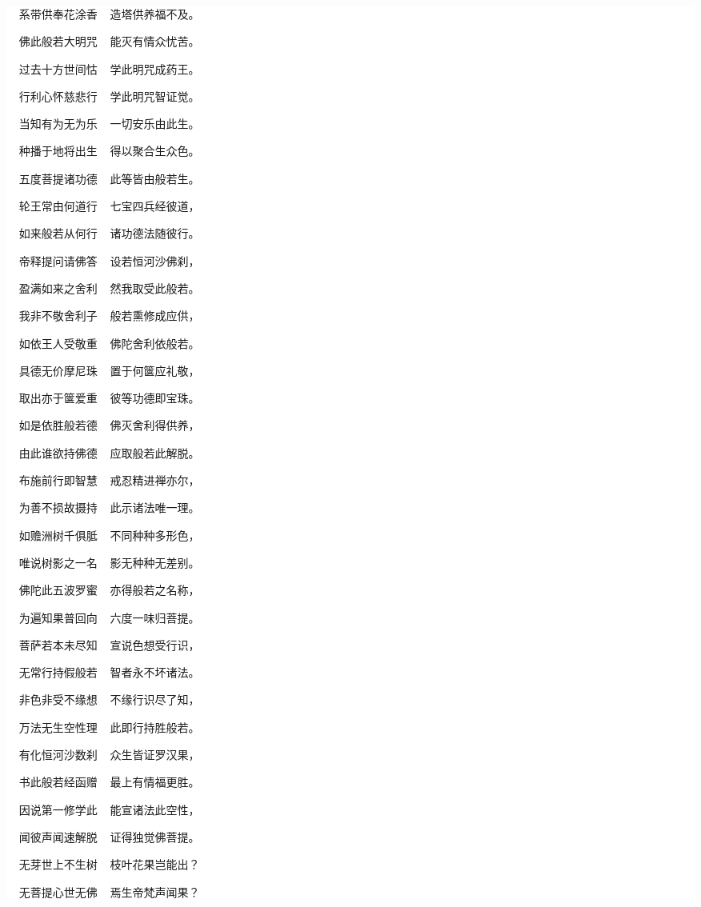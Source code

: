 &nbsp;&nbsp;&nbsp;&nbsp;系带供奉花涂香&nbsp;&nbsp;&nbsp;&nbsp;造塔供养福不及。

&nbsp;&nbsp;&nbsp;&nbsp;佛此般若大明咒&nbsp;&nbsp;&nbsp;&nbsp;能灭有情众忧苦。

&nbsp;&nbsp;&nbsp;&nbsp;过去十方世间怙&nbsp;&nbsp;&nbsp;&nbsp;学此明咒成药王。

&nbsp;&nbsp;&nbsp;&nbsp;行利心怀慈悲行&nbsp;&nbsp;&nbsp;&nbsp;学此明咒智证觉。

&nbsp;&nbsp;&nbsp;&nbsp;当知有为无为乐&nbsp;&nbsp;&nbsp;&nbsp;一切安乐由此生。

&nbsp;&nbsp;&nbsp;&nbsp;种播于地将出生&nbsp;&nbsp;&nbsp;&nbsp;得以聚合生众色。

&nbsp;&nbsp;&nbsp;&nbsp;五度菩提诸功德&nbsp;&nbsp;&nbsp;&nbsp;此等皆由般若生。

&nbsp;&nbsp;&nbsp;&nbsp;轮王常由何道行&nbsp;&nbsp;&nbsp;&nbsp;七宝四兵经彼道，

&nbsp;&nbsp;&nbsp;&nbsp;如来般若从何行&nbsp;&nbsp;&nbsp;&nbsp;诸功德法随彼行。

&nbsp;&nbsp;&nbsp;&nbsp;帝释提问请佛答&nbsp;&nbsp;&nbsp;&nbsp;设若恒河沙佛刹，

&nbsp;&nbsp;&nbsp;&nbsp;盈满如来之舍利&nbsp;&nbsp;&nbsp;&nbsp;然我取受此般若。

&nbsp;&nbsp;&nbsp;&nbsp;我非不敬舍利子&nbsp;&nbsp;&nbsp;&nbsp;般若熏修成应供，

&nbsp;&nbsp;&nbsp;&nbsp;如依王人受敬重&nbsp;&nbsp;&nbsp;&nbsp;佛陀舍利依般若。

&nbsp;&nbsp;&nbsp;&nbsp;具德无价摩尼珠&nbsp;&nbsp;&nbsp;&nbsp;置于何箧应礼敬，

&nbsp;&nbsp;&nbsp;&nbsp;取出亦于箧爱重&nbsp;&nbsp;&nbsp;&nbsp;彼等功德即宝珠。

&nbsp;&nbsp;&nbsp;&nbsp;如是依胜般若德&nbsp;&nbsp;&nbsp;&nbsp;佛灭舍利得供养，

&nbsp;&nbsp;&nbsp;&nbsp;由此谁欲持佛德&nbsp;&nbsp;&nbsp;&nbsp;应取般若此解脱。

&nbsp;&nbsp;&nbsp;&nbsp;布施前行即智慧&nbsp;&nbsp;&nbsp;&nbsp;戒忍精进禅亦尔，

&nbsp;&nbsp;&nbsp;&nbsp;为善不损故摄持&nbsp;&nbsp;&nbsp;&nbsp;此示诸法唯一理。

&nbsp;&nbsp;&nbsp;&nbsp;如赡洲树千俱胝&nbsp;&nbsp;&nbsp;&nbsp;不同种种多形色，

&nbsp;&nbsp;&nbsp;&nbsp;唯说树影之一名&nbsp;&nbsp;&nbsp;&nbsp;影无种种无差别。

&nbsp;&nbsp;&nbsp;&nbsp;佛陀此五波罗蜜&nbsp;&nbsp;&nbsp;&nbsp;亦得般若之名称，

&nbsp;&nbsp;&nbsp;&nbsp;为遍知果普回向&nbsp;&nbsp;&nbsp;&nbsp;六度一味归菩提。

&nbsp;&nbsp;&nbsp;&nbsp;菩萨若本未尽知&nbsp;&nbsp;&nbsp;&nbsp;宣说色想受行识，

&nbsp;&nbsp;&nbsp;&nbsp;无常行持假般若&nbsp;&nbsp;&nbsp;&nbsp;智者永不坏诸法。

&nbsp;&nbsp;&nbsp;&nbsp;非色非受不缘想&nbsp;&nbsp;&nbsp;&nbsp;不缘行识尽了知，

&nbsp;&nbsp;&nbsp;&nbsp;万法无生空性理&nbsp;&nbsp;&nbsp;&nbsp;此即行持胜般若。

&nbsp;&nbsp;&nbsp;&nbsp;有化恒河沙数刹&nbsp;&nbsp;&nbsp;&nbsp;众生皆证罗汉果，

&nbsp;&nbsp;&nbsp;&nbsp;书此般若经函赠&nbsp;&nbsp;&nbsp;&nbsp;最上有情福更胜。

&nbsp;&nbsp;&nbsp;&nbsp;因说第一修学此&nbsp;&nbsp;&nbsp;&nbsp;能宣诸法此空性，

&nbsp;&nbsp;&nbsp;&nbsp;闻彼声闻速解脱&nbsp;&nbsp;&nbsp;&nbsp;证得独觉佛菩提。

&nbsp;&nbsp;&nbsp;&nbsp;无芽世上不生树&nbsp;&nbsp;&nbsp;&nbsp;枝叶花果岂能出？

&nbsp;&nbsp;&nbsp;&nbsp;无菩提心世无佛&nbsp;&nbsp;&nbsp;&nbsp;焉生帝梵声闻果？
